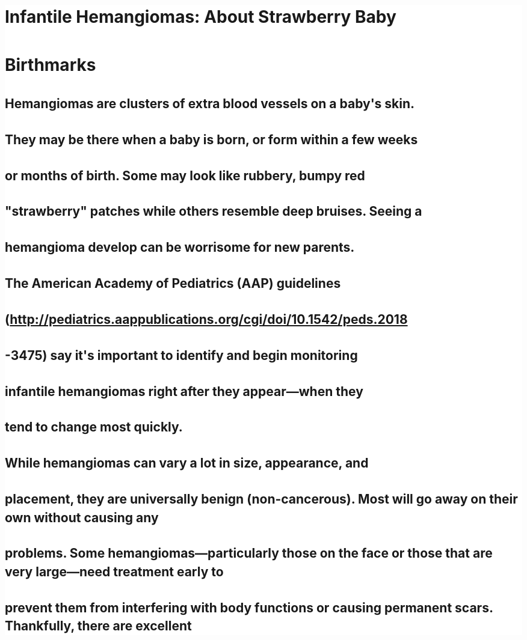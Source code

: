 # Infantile Hemangiomas: About Strawberry Baby 

# Birthmarks 

## Hemangiomas are clusters of extra blood vessels on a baby's skin. 

## They may be there when a baby is born, or form within a few weeks 

## or months of birth. Some may look like rubbery, bumpy red 

## "strawberry" patches while others resemble deep bruises. Seeing a 

## hemangioma develop can be worrisome for new parents. 

## The American Academy of Pediatrics (AAP) guidelines 

## (http://pediatrics.aappublications.org/cgi/doi/10.1542/peds.2018 

## -3475) say it's important to identify and begin monitoring 

## infantile hemangiomas right after they appear―when they 

## tend to change most quickly. 

## While hemangiomas can vary a lot in size, appearance, and 

## placement, they are universally benign (non-cancerous). Most will go away on their own without causing any 

## problems. Some hemangiomas―particularly those on the face or those that are very large―need treatment early to 

## prevent them from interfering with body functions or causing permanent scars. Thankfully, there are excellent 
